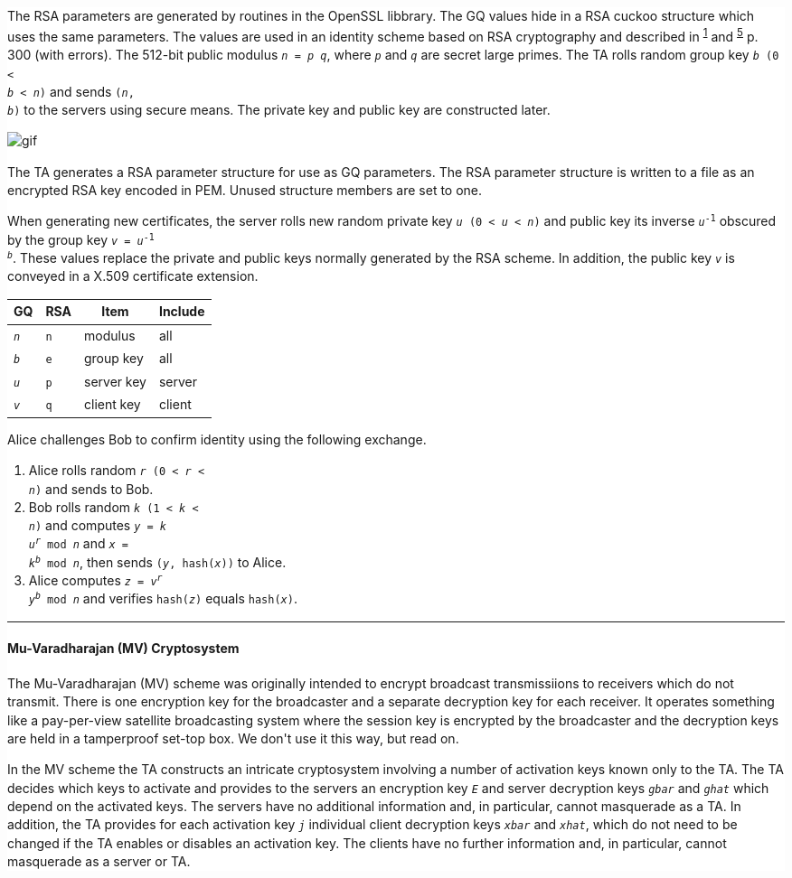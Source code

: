 The RSA parameters are generated by routines in the OpenSSL libbrary. The GQ values hide in a RSA cuckoo structure which uses the same parameters. The values are used in an identity scheme based on RSA cryptography and described in <sup>[1](#myfootnote1)</sup> and <sup>[5](#myfootnote5)</sup> p. 300 (with errors). The 512-bit public modulus <code>_n_ = _p_ _q_</code>, where <code>_p_</code> and <code>_q_</code> are secret large primes. The TA rolls random group key <code>_b_ (0 < _b_ < _n_)</code> and sends <code>(_n_, _b_)</code> to the servers using secure means. The private key and public key are constructed later.

![gif](/documentation/pic/gq.gif)

The TA generates a RSA parameter structure for use as GQ parameters. The RSA parameter structure is written to a file as an encrypted RSA key encoded in PEM. Unused structure members are set to one.

When generating new certificates, the server rolls new random private key <code>_u_ (0 < _u_ < _n_)</code> and public key its inverse <code>_u_<sup>-1</sup></code> obscured by the group key <code>_v_ = _u_<sup>-1</sup> _<sup>b</sup>_</code>. These values replace the private and public keys normally generated by the RSA scheme. In addition, the public key <code>_v_</code> is conveyed in a X.509 certificate extension.

| GQ | RSA | Item | Include |
| ----- | ----- | ----- | ----- |
| <code>_n_</code> | `n` | modulus | all |
| <code>_b_<code> | `e` | group key | all |
| <code>_u_</code> | `p` | server key | server |
| <code>_v_</code> | `q` | client key | client |

Alice challenges Bob to confirm identity using the following exchange.

1.  Alice rolls random <code>_r_ (0 < _r_ < _n_)</code> and sends to Bob.
2.  Bob rolls random <code>_k_ (1 < _k_ < _n_)</code> and computes <code>_y_ = _k_ _u<sup>r</sup>_ mod _n_</code> and <code>_x_ = _k<sup>b</sup>_ mod _n_</code>, then sends <code>(_y_, hash(_x_))</code> to Alice.
3.  Alice computes <code>_z_ = _v<sup>r</sup> y<sup>b</sup>_ mod _n_</code> and verifies <code>hash(_z_)</code> equals <code>hash(_x_)</code>.

* * *

#### Mu-Varadharajan (MV) Cryptosystem

The Mu-Varadharajan (MV) scheme was originally intended to encrypt broadcast transmissiions to receivers which do not transmit. There is one encryption key for the broadcaster and a separate decryption key for each receiver. It operates something like a pay-per-view satellite broadcasting system where the session key is encrypted by the broadcaster and the decryption keys are held in a tamperproof set-top box. We don't use it this way, but read on.

In the MV scheme the TA constructs an intricate cryptosystem involving a number of activation keys known only to the TA. The TA decides which keys to activate and provides to the servers an encryption key <code>_E_</code> and server decryption keys <code>_gbar_</code> and <code>_ghat_</code> which depend on the activated keys. The servers have no additional information and, in particular, cannot masquerade as a TA. In addition, the TA provides for each activation key <code>_j_</code> individual client decryption keys <code>_xbar_</code> and <code>_xhat_</code>, which do not need to be changed if the TA enables or disables an activation key. The clients have no further information and, in particular, cannot masquerade as a server or TA.
